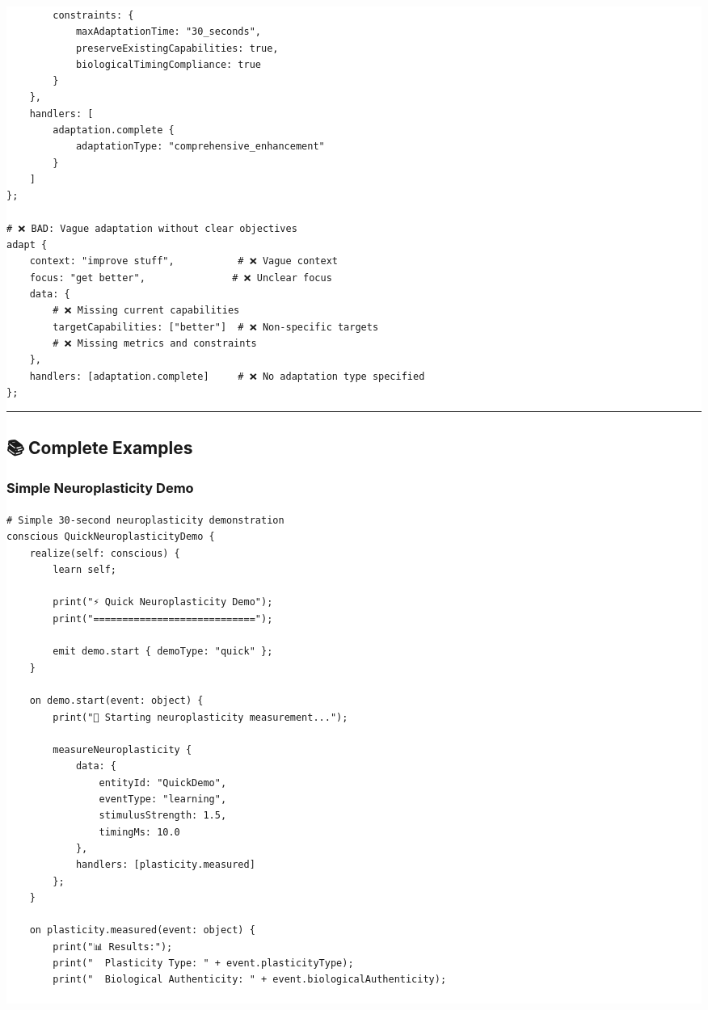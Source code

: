 ```cx
        constraints: {
            maxAdaptationTime: "30_seconds",
            preserveExistingCapabilities: true,
            biologicalTimingCompliance: true
        }
    },
    handlers: [
        adaptation.complete {
            adaptationType: "comprehensive_enhancement"
        }
    ]
};

# ❌ BAD: Vague adaptation without clear objectives
adapt {
    context: "improve stuff",           # ❌ Vague context
    focus: "get better",               # ❌ Unclear focus
    data: {
        # ❌ Missing current capabilities
        targetCapabilities: ["better"]  # ❌ Non-specific targets
        # ❌ Missing metrics and constraints
    },
    handlers: [adaptation.complete]     # ❌ No adaptation type specified
};
```

---

## 📚 Complete Examples

### **Simple Neuroplasticity Demo**
```cx
# Simple 30-second neuroplasticity demonstration
conscious QuickNeuroplasticityDemo {
    realize(self: conscious) {
        learn self;
        
        print("⚡ Quick Neuroplasticity Demo");
        print("============================");
        
        emit demo.start { demoType: "quick" };
    }

    on demo.start(event: object) {
        print("🔬 Starting neuroplasticity measurement...");
        
        measureNeuroplasticity {
            data: {
                entityId: "QuickDemo",
                eventType: "learning",
                stimulusStrength: 1.5,
                timingMs: 10.0
            },
            handlers: [plasticity.measured]
        };
    }

    on plasticity.measured(event: object) {
        print("📊 Results:");
        print("  Plasticity Type: " + event.plasticityType);
        print("  Biological Authenticity: " + event.biologicalAuthenticity);
        
```